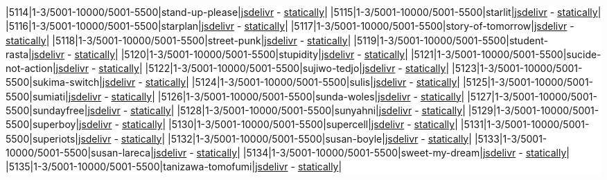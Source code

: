 |5114|1-3/5001-10000/5001-5500|stand-up-please|[jsdelivr](https://cdn.jsdelivr.net/gh/dbchord/png-a-1280x720_1-3/5001-10000/5001-5500/stand-up-please.png) - [statically](https://cdn.statically.io/gh/dbchord/png-a-1280x720_1-3/img/5001-10000/5001-5500/stand-up-please.png)|
|5115|1-3/5001-10000/5001-5500|starlit|[jsdelivr](https://cdn.jsdelivr.net/gh/dbchord/png-a-1280x720_1-3/5001-10000/5001-5500/starlit.png) - [statically](https://cdn.statically.io/gh/dbchord/png-a-1280x720_1-3/img/5001-10000/5001-5500/starlit.png)|
|5116|1-3/5001-10000/5001-5500|starplan|[jsdelivr](https://cdn.jsdelivr.net/gh/dbchord/png-a-1280x720_1-3/5001-10000/5001-5500/starplan.png) - [statically](https://cdn.statically.io/gh/dbchord/png-a-1280x720_1-3/img/5001-10000/5001-5500/starplan.png)|
|5117|1-3/5001-10000/5001-5500|story-of-tomorrow|[jsdelivr](https://cdn.jsdelivr.net/gh/dbchord/png-a-1280x720_1-3/5001-10000/5001-5500/story-of-tomorrow.png) - [statically](https://cdn.statically.io/gh/dbchord/png-a-1280x720_1-3/img/5001-10000/5001-5500/story-of-tomorrow.png)|
|5118|1-3/5001-10000/5001-5500|street-punk|[jsdelivr](https://cdn.jsdelivr.net/gh/dbchord/png-a-1280x720_1-3/5001-10000/5001-5500/street-punk.png) - [statically](https://cdn.statically.io/gh/dbchord/png-a-1280x720_1-3/img/5001-10000/5001-5500/street-punk.png)|
|5119|1-3/5001-10000/5001-5500|student-rasta|[jsdelivr](https://cdn.jsdelivr.net/gh/dbchord/png-a-1280x720_1-3/5001-10000/5001-5500/student-rasta.png) - [statically](https://cdn.statically.io/gh/dbchord/png-a-1280x720_1-3/img/5001-10000/5001-5500/student-rasta.png)|
|5120|1-3/5001-10000/5001-5500|stupidity|[jsdelivr](https://cdn.jsdelivr.net/gh/dbchord/png-a-1280x720_1-3/5001-10000/5001-5500/stupidity.png) - [statically](https://cdn.statically.io/gh/dbchord/png-a-1280x720_1-3/img/5001-10000/5001-5500/stupidity.png)|
|5121|1-3/5001-10000/5001-5500|sucide-not-action|[jsdelivr](https://cdn.jsdelivr.net/gh/dbchord/png-a-1280x720_1-3/5001-10000/5001-5500/sucide-not-action.png) - [statically](https://cdn.statically.io/gh/dbchord/png-a-1280x720_1-3/img/5001-10000/5001-5500/sucide-not-action.png)|
|5122|1-3/5001-10000/5001-5500|sujiwo-tedjo|[jsdelivr](https://cdn.jsdelivr.net/gh/dbchord/png-a-1280x720_1-3/5001-10000/5001-5500/sujiwo-tedjo.png) - [statically](https://cdn.statically.io/gh/dbchord/png-a-1280x720_1-3/img/5001-10000/5001-5500/sujiwo-tedjo.png)|
|5123|1-3/5001-10000/5001-5500|sukima-switch|[jsdelivr](https://cdn.jsdelivr.net/gh/dbchord/png-a-1280x720_1-3/5001-10000/5001-5500/sukima-switch.png) - [statically](https://cdn.statically.io/gh/dbchord/png-a-1280x720_1-3/img/5001-10000/5001-5500/sukima-switch.png)|
|5124|1-3/5001-10000/5001-5500|sulis|[jsdelivr](https://cdn.jsdelivr.net/gh/dbchord/png-a-1280x720_1-3/5001-10000/5001-5500/sulis.png) - [statically](https://cdn.statically.io/gh/dbchord/png-a-1280x720_1-3/img/5001-10000/5001-5500/sulis.png)|
|5125|1-3/5001-10000/5001-5500|sumiati|[jsdelivr](https://cdn.jsdelivr.net/gh/dbchord/png-a-1280x720_1-3/5001-10000/5001-5500/sumiati.png) - [statically](https://cdn.statically.io/gh/dbchord/png-a-1280x720_1-3/img/5001-10000/5001-5500/sumiati.png)|
|5126|1-3/5001-10000/5001-5500|sunda-woles|[jsdelivr](https://cdn.jsdelivr.net/gh/dbchord/png-a-1280x720_1-3/5001-10000/5001-5500/sunda-woles.png) - [statically](https://cdn.statically.io/gh/dbchord/png-a-1280x720_1-3/img/5001-10000/5001-5500/sunda-woles.png)|
|5127|1-3/5001-10000/5001-5500|sundayfree|[jsdelivr](https://cdn.jsdelivr.net/gh/dbchord/png-a-1280x720_1-3/5001-10000/5001-5500/sundayfree.png) - [statically](https://cdn.statically.io/gh/dbchord/png-a-1280x720_1-3/img/5001-10000/5001-5500/sundayfree.png)|
|5128|1-3/5001-10000/5001-5500|sunyahni|[jsdelivr](https://cdn.jsdelivr.net/gh/dbchord/png-a-1280x720_1-3/5001-10000/5001-5500/sunyahni.png) - [statically](https://cdn.statically.io/gh/dbchord/png-a-1280x720_1-3/img/5001-10000/5001-5500/sunyahni.png)|
|5129|1-3/5001-10000/5001-5500|superboy|[jsdelivr](https://cdn.jsdelivr.net/gh/dbchord/png-a-1280x720_1-3/5001-10000/5001-5500/superboy.png) - [statically](https://cdn.statically.io/gh/dbchord/png-a-1280x720_1-3/img/5001-10000/5001-5500/superboy.png)|
|5130|1-3/5001-10000/5001-5500|supercell|[jsdelivr](https://cdn.jsdelivr.net/gh/dbchord/png-a-1280x720_1-3/5001-10000/5001-5500/supercell.png) - [statically](https://cdn.statically.io/gh/dbchord/png-a-1280x720_1-3/img/5001-10000/5001-5500/supercell.png)|
|5131|1-3/5001-10000/5001-5500|superiots|[jsdelivr](https://cdn.jsdelivr.net/gh/dbchord/png-a-1280x720_1-3/5001-10000/5001-5500/superiots.png) - [statically](https://cdn.statically.io/gh/dbchord/png-a-1280x720_1-3/img/5001-10000/5001-5500/superiots.png)|
|5132|1-3/5001-10000/5001-5500|susan-boyle|[jsdelivr](https://cdn.jsdelivr.net/gh/dbchord/png-a-1280x720_1-3/5001-10000/5001-5500/susan-boyle.png) - [statically](https://cdn.statically.io/gh/dbchord/png-a-1280x720_1-3/img/5001-10000/5001-5500/susan-boyle.png)|
|5133|1-3/5001-10000/5001-5500|susan-lareca|[jsdelivr](https://cdn.jsdelivr.net/gh/dbchord/png-a-1280x720_1-3/5001-10000/5001-5500/susan-lareca.png) - [statically](https://cdn.statically.io/gh/dbchord/png-a-1280x720_1-3/img/5001-10000/5001-5500/susan-lareca.png)|
|5134|1-3/5001-10000/5001-5500|sweet-my-dream|[jsdelivr](https://cdn.jsdelivr.net/gh/dbchord/png-a-1280x720_1-3/5001-10000/5001-5500/sweet-my-dream.png) - [statically](https://cdn.statically.io/gh/dbchord/png-a-1280x720_1-3/img/5001-10000/5001-5500/sweet-my-dream.png)|
|5135|1-3/5001-10000/5001-5500|tanizawa-tomofumi|[jsdelivr](https://cdn.jsdelivr.net/gh/dbchord/png-a-1280x720_1-3/5001-10000/5001-5500/tanizawa-tomofumi.png) - [statically](https://cdn.statically.io/gh/dbchord/png-a-1280x720_1-3/img/5001-10000/5001-5500/tanizawa-tomofumi.png)|